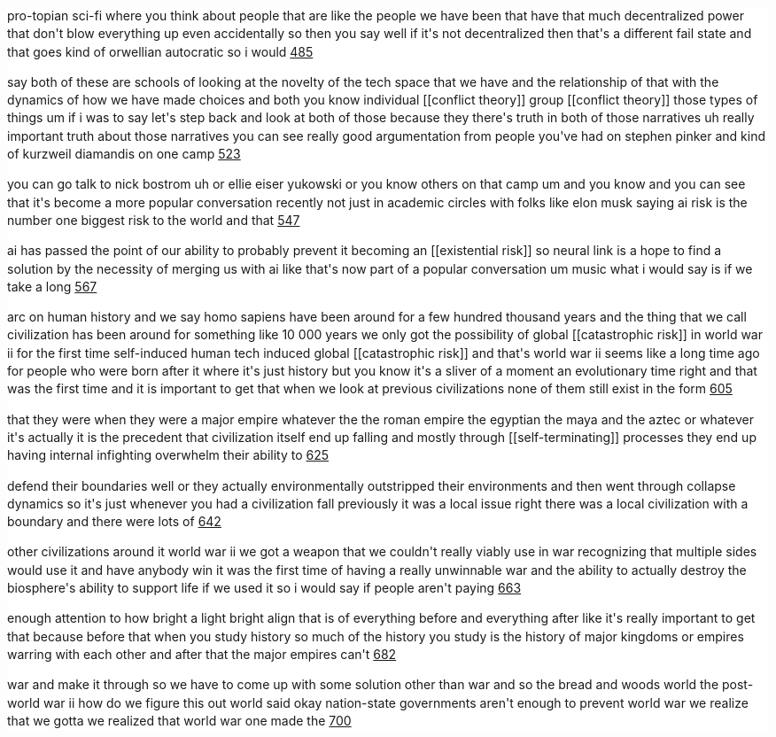 pro-topian sci-fi where you think about people that are like the people we have been that have that much decentralized power that don't blow everything up even accidentally so then you say well if it's not decentralized then that's a different fail state and that goes kind of orwellian autocratic so i would [485](https://www.youtube.com/watch?v=XQpoGL0yIFE&t=485.919s)

say both of these are schools of looking at the novelty of the tech space that we have and the relationship of that with the dynamics of how we have made choices and both you know individual [[conflict theory]] group [[conflict theory]] those types of things um if i was to say let's step back and look at both of those because they there's truth in both of those narratives uh really important truth about those narratives you can see really good argumentation from people you've had on stephen pinker and kind of kurzweil diamandis on one camp [523](https://www.youtube.com/watch?v=XQpoGL0yIFE&t=523.039s)

you can go talk to nick bostrom uh or ellie eiser yukowski or you know others on that camp um and you know and you can see that it's become a more popular conversation recently not just in academic circles with folks like elon musk saying ai risk is the number one biggest risk to the world and that [547](https://www.youtube.com/watch?v=XQpoGL0yIFE&t=547.68s)

ai has passed the point of our ability to probably prevent it becoming an [[existential risk]] so neural link is a hope to find a solution by the necessity of merging us with ai like that's now part of a popular conversation um music what i would say is if we take a long [567](https://www.youtube.com/watch?v=XQpoGL0yIFE&t=567.6s)

arc on human history and we say homo sapiens have been around for a few hundred thousand years and the thing that we call civilization has been around for something like 10 000 years we only got the possibility of global [[catastrophic risk]] in world war ii for the first time self-induced human tech induced global [[catastrophic risk]] and that's world war ii seems like a long time ago for people who were born after it where it's just history but you know it's a sliver of a moment an evolutionary time right and that was the first time and it is important to get that when we look at previous civilizations none of them still exist in the form [605](https://www.youtube.com/watch?v=XQpoGL0yIFE&t=605.76s)

that they were when they were a major empire whatever the the roman empire the egyptian the maya and the aztec or whatever it's actually it is the precedent that civilization itself end up falling and mostly through [[self-terminating]] processes they end up having internal infighting overwhelm their ability to [625](https://www.youtube.com/watch?v=XQpoGL0yIFE&t=625.04s)

defend their boundaries well or they actually environmentally outstripped their environments and then went through collapse dynamics so it's just whenever you had a civilization fall previously it was a local issue right there was a local civilization with a boundary and there were lots of [642](https://www.youtube.com/watch?v=XQpoGL0yIFE&t=642.16s)

other civilizations around it world war ii we got a weapon that we couldn't really viably use in war recognizing that multiple sides would use it and have anybody win it was the first time of having a really unwinnable war and the ability to actually destroy the biosphere's ability to support life if we used it so i would say if people aren't paying [663](https://www.youtube.com/watch?v=XQpoGL0yIFE&t=663.92s)

enough attention to how bright a light bright align that is of everything before and everything after like it's really important to get that because before that when you study history so much of the history you study is the history of major kingdoms or empires warring with each other and after that the major empires can't [682](https://www.youtube.com/watch?v=XQpoGL0yIFE&t=682.8s)

war and make it through so we have to come up with some solution other than war and so the bread and woods world the post-world war ii how do we figure this out world said okay nation-state governments aren't enough to prevent world war we realize that we gotta we realized that world war one made the [700](https://www.youtube.com/watch?v=XQpoGL0yIFE&t=700.24s)
